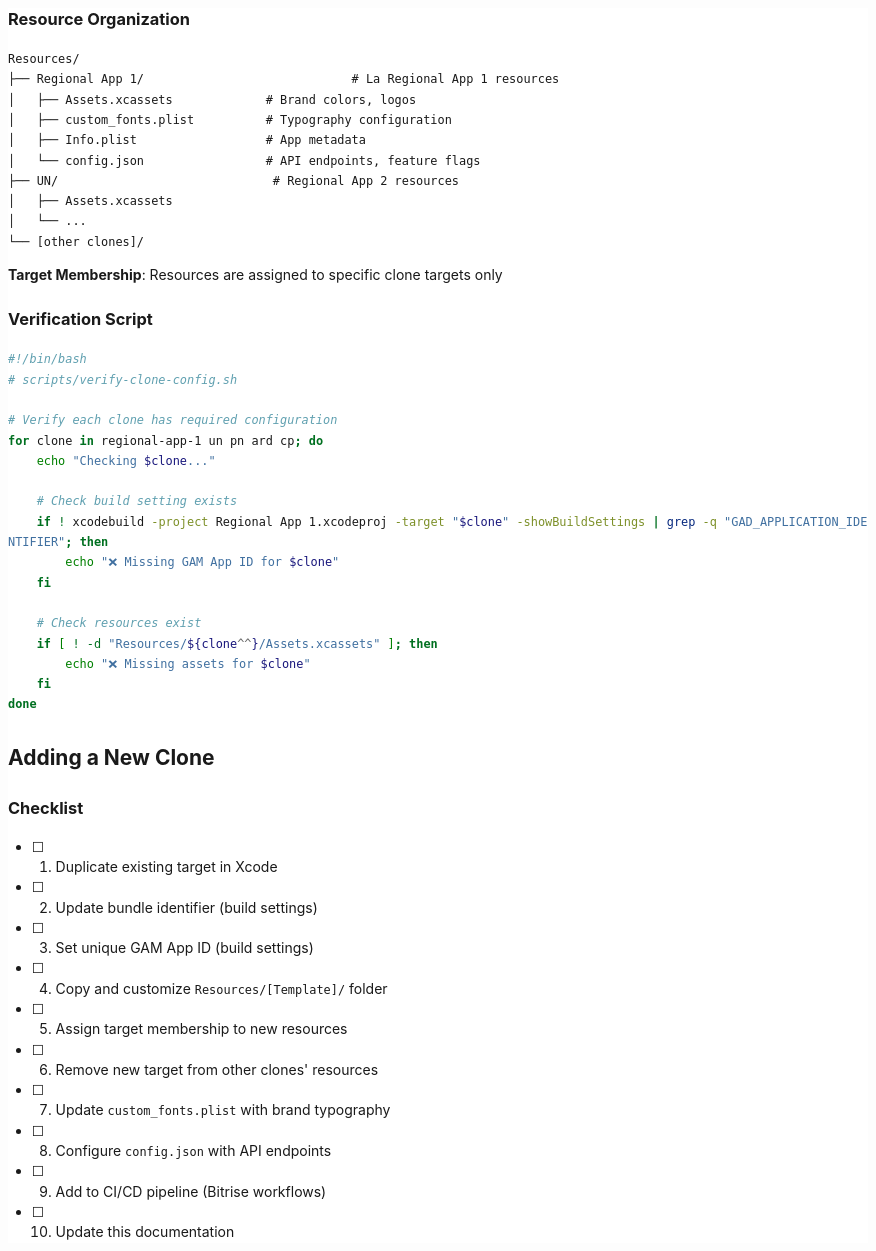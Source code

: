 ### Resource Organization
```
Resources/
├── Regional App 1/                             # La Regional App 1 resources
│   ├── Assets.xcassets             # Brand colors, logos
│   ├── custom_fonts.plist          # Typography configuration
│   ├── Info.plist                  # App metadata
│   └── config.json                 # API endpoints, feature flags
├── UN/                              # Regional App 2 resources
│   ├── Assets.xcassets
│   └── ...
└── [other clones]/
```

**Target Membership**: Resources are assigned to specific clone targets only

### Verification Script
```bash
#!/bin/bash
# scripts/verify-clone-config.sh

# Verify each clone has required configuration
for clone in regional-app-1 un pn ard cp; do
    echo "Checking $clone..."

    # Check build setting exists
    if ! xcodebuild -project Regional App 1.xcodeproj -target "$clone" -showBuildSettings | grep -q "GAD_APPLICATION_IDENTIFIER"; then
        echo "❌ Missing GAM App ID for $clone"
    fi

    # Check resources exist
    if [ ! -d "Resources/${clone^^}/Assets.xcassets" ]; then
        echo "❌ Missing assets for $clone"
    fi
done
```

## Adding a New Clone

### Checklist
- [ ] 1. Duplicate existing target in Xcode
- [ ] 2. Update bundle identifier (build settings)
- [ ] 3. Set unique GAM App ID (build settings)
- [ ] 4. Copy and customize `Resources/[Template]/` folder
- [ ] 5. Assign target membership to new resources
- [ ] 6. Remove new target from other clones' resources
- [ ] 7. Update `custom_fonts.plist` with brand typography
- [ ] 8. Configure `config.json` with API endpoints
- [ ] 9. Add to CI/CD pipeline (Bitrise workflows)
- [ ] 10. Update this documentation
